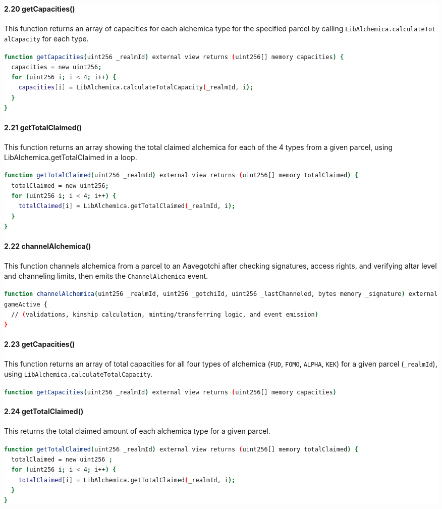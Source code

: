 #### 2.20 getCapacities()
This function returns an array of capacities for each alchemica type for the specified parcel by calling `LibAlchemica.calculateTotalCapacity` for each type.

```bash
function getCapacities(uint256 _realmId) external view returns (uint256[] memory capacities) {
  capacities = new uint256;
  for (uint256 i; i < 4; i++) {
    capacities[i] = LibAlchemica.calculateTotalCapacity(_realmId, i);
  }
}
```

#### 2.21 getTotalClaimed()
This function returns an array showing the total claimed alchemica for each of the 4 types from a given parcel, using LibAlchemica.getTotalClaimed in a loop.

```bash
function getTotalClaimed(uint256 _realmId) external view returns (uint256[] memory totalClaimed) {
  totalClaimed = new uint256;
  for (uint256 i; i < 4; i++) {
    totalClaimed[i] = LibAlchemica.getTotalClaimed(_realmId, i);
  }
}
```
#### 2.22  channelAlchemica()
This function channels alchemica from a parcel to an Aavegotchi after checking signatures, access rights, and verifying altar level and channeling limits, then emits the `ChannelAlchemica` event.


``` bash
function channelAlchemica(uint256 _realmId, uint256 _gotchiId, uint256 _lastChanneled, bytes memory _signature) external gameActive {
  // (validations, kinship calculation, minting/transferring logic, and event emission)
}
```

#### 2.23 getCapacities()
This function returns an array of total capacities for all four types of alchemica (`FUD`, `FOMO`, `ALPHA`, `KEK`) for a given parcel (`_realmId`), using `LibAlchemica.calculateTotalCapacity`.

````bash
function getCapacities(uint256 _realmId) external view returns (uint256[] memory capacities)
````

#### 2.24  getTotalClaimed()
This returns the total claimed amount of each alchemica type for a given parcel.

```bash
function getTotalClaimed(uint256 _realmId) external view returns (uint256[] memory totalClaimed) {
  totalClaimed = new uint256 ;
  for (uint256 i; i < 4; i++) {
    totalClaimed[i] = LibAlchemica.getTotalClaimed(_realmId, i);
  }
}
```
